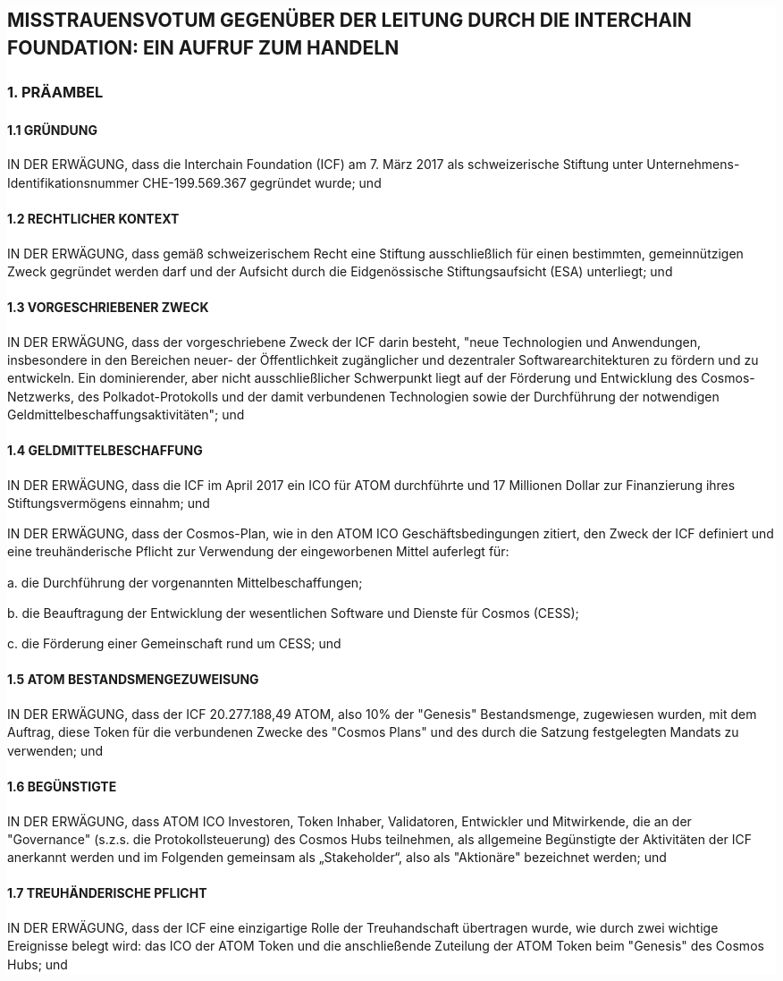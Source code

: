 ## MISSTRAUENSVOTUM GEGENÜBER DER LEITUNG DURCH DIE INTERCHAIN FOUNDATION: EIN AUFRUF ZUM HANDELN

### 1. 	PRÄAMBEL

#### 1.1 	GRÜNDUNG
IN DER ERWÄGUNG, dass die Interchain Foundation (ICF) am 7. März 2017 als schweizerische Stiftung unter Unternehmens-Identifikationsnummer CHE-199.569.367 gegründet wurde; und

#### 1.2 	RECHTLICHER KONTEXT
IN DER ERWÄGUNG, dass gemäß schweizerischem Recht eine Stiftung ausschließlich für einen bestimmten, gemeinnützigen Zweck gegründet werden darf und der Aufsicht durch die Eidgenössische Stiftungsaufsicht (ESA) unterliegt; und

#### 1.3 	**VORGESCHRIEBENER ZWECK**
IN DER ERWÄGUNG, dass der vorgeschriebene Zweck der ICF darin besteht, "neue Technologien und Anwendungen, insbesondere in den Bereichen neuer- der Öffentlichkeit zugänglicher und dezentraler Softwarearchitekturen zu fördern und zu entwickeln. Ein dominierender, aber nicht ausschließlicher Schwerpunkt liegt auf der Förderung und Entwicklung des Cosmos-Netzwerks, des Polkadot-Protokolls und der damit verbundenen Technologien sowie der Durchführung der notwendigen Geldmittelbeschaffungsaktivitäten"; und

#### 1.4 	**GELDMITTELBESCHAFFUNG**
IN DER ERWÄGUNG, dass die ICF im April 2017 ein ICO für ATOM durchführte und 17 Millionen Dollar zur Finanzierung ihres Stiftungsvermögens einnahm; und

IN DER ERWÄGUNG, dass der Cosmos-Plan, wie in den ATOM ICO Geschäftsbedingungen zitiert, den Zweck der ICF definiert und eine treuhänderische Pflicht zur Verwendung der eingeworbenen Mittel auferlegt für:

  a. die Durchführung der vorgenannten Mittelbeschaffungen;
  
  b. die Beauftragung der Entwicklung der wesentlichen Software und Dienste für Cosmos (CESS);
  
  c. die Förderung einer Gemeinschaft rund um CESS; und

#### 1.5 	ATOM BESTANDSMENGEZUWEISUNG
IN DER ERWÄGUNG, dass der ICF 20.277.188,49 ATOM, also 10% der "Genesis" Bestandsmenge, zugewiesen wurden, mit dem Auftrag, diese Token für die verbundenen Zwecke des "Cosmos Plans" und des durch die Satzung festgelegten Mandats zu verwenden; und

#### 1.6 	BEGÜNSTIGTE
IN DER ERWÄGUNG, dass ATOM ICO Investoren, Token Inhaber, Validatoren, Entwickler und Mitwirkende, die an der "Governance" (s.z.s. die Protokollsteuerung) des Cosmos Hubs teilnehmen, als allgemeine Begünstigte der Aktivitäten der ICF anerkannt werden und im Folgenden gemeinsam als „Stakeholder“, also als "Aktionäre" bezeichnet werden; und

#### 1.7 	TREUHÄNDERISCHE PFLICHT
IN DER ERWÄGUNG, dass der ICF eine einzigartige Rolle der Treuhandschaft übertragen wurde, wie durch zwei wichtige Ereignisse belegt wird: das ICO der ATOM Token und die anschließende Zuteilung der ATOM Token beim "Genesis" des Cosmos Hubs; und
